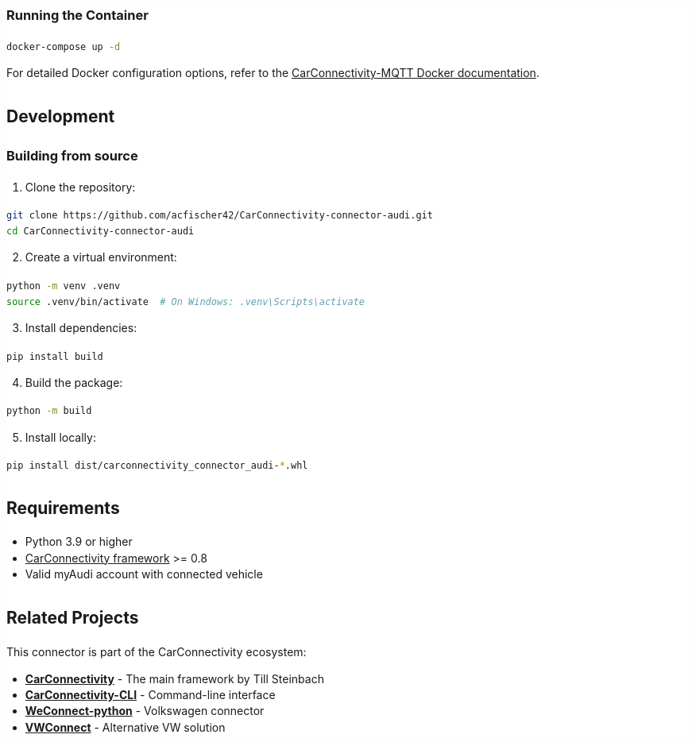 ### Running the Container

```bash
docker-compose up -d
```


For detailed Docker configuration options, refer to the [CarConnectivity-MQTT Docker documentation](https://github.com/tillsteinbach/CarConnectivity-plugin-mqtt/blob/main/docker/README.md).

## Development

### Building from source

1. Clone the repository:
```bash
git clone https://github.com/acfischer42/CarConnectivity-connector-audi.git
cd CarConnectivity-connector-audi
```

2. Create a virtual environment:
```bash
python -m venv .venv
source .venv/bin/activate  # On Windows: .venv\Scripts\activate
```

3. Install dependencies:
```bash
pip install build
```

4. Build the package:
```bash
python -m build
```

5. Install locally:
```bash
pip install dist/carconnectivity_connector_audi-*.whl
```

## Requirements

- Python 3.9 or higher
- [CarConnectivity framework](https://github.com/tillsteinbach/CarConnectivity) >= 0.8
- Valid myAudi account with connected vehicle

## Related Projects

This connector is part of the CarConnectivity ecosystem:

- **[CarConnectivity](https://github.com/tillsteinbach/CarConnectivity)** - The main framework by Till Steinbach
- **[CarConnectivity-CLI](https://github.com/tillsteinbach/CarConnectivity-cli)** - Command-line interface
- **[WeConnect-python](https://github.com/tillsteinbach/WeConnect-python)** - Volkswagen connector
- **[VWConnect](https://github.com/tillsteinbach/VWConnect)** - Alternative VW solution
